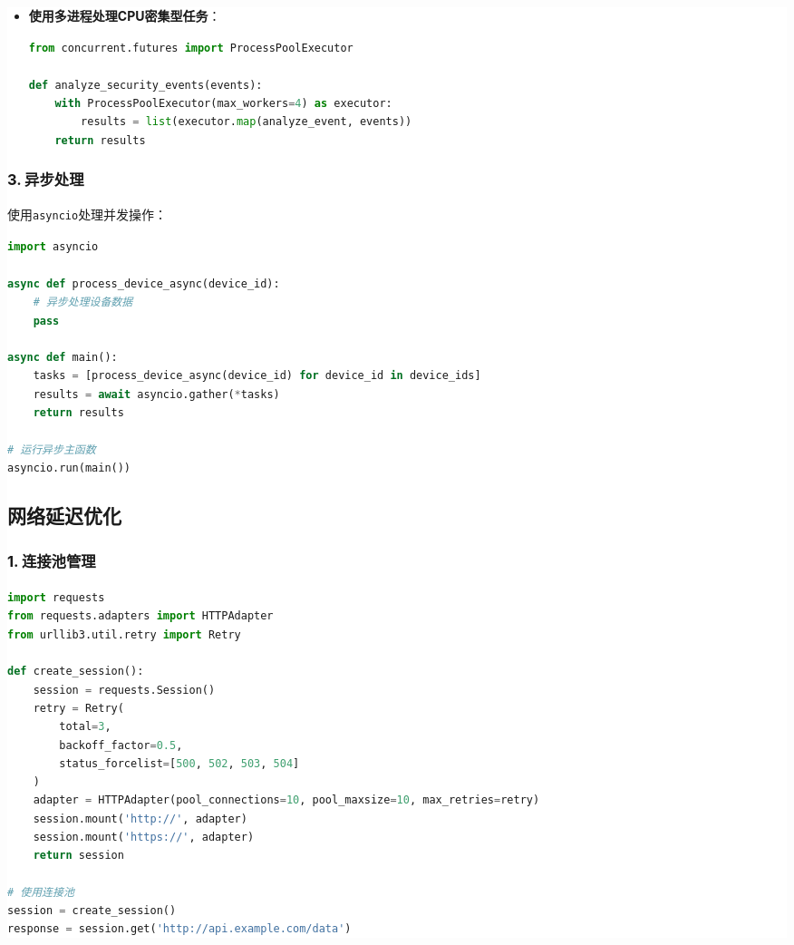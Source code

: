 - **使用多进程处理CPU密集型任务**：
  ```python
  from concurrent.futures import ProcessPoolExecutor
  
  def analyze_security_events(events):
      with ProcessPoolExecutor(max_workers=4) as executor:
          results = list(executor.map(analyze_event, events))
      return results
  ```

### 3. 异步处理

使用`asyncio`处理并发操作：

```python
import asyncio

async def process_device_async(device_id):
    # 异步处理设备数据
    pass

async def main():
    tasks = [process_device_async(device_id) for device_id in device_ids]
    results = await asyncio.gather(*tasks)
    return results

# 运行异步主函数
asyncio.run(main())
```

## 网络延迟优化

### 1. 连接池管理

```python
import requests
from requests.adapters import HTTPAdapter
from urllib3.util.retry import Retry

def create_session():
    session = requests.Session()
    retry = Retry(
        total=3,
        backoff_factor=0.5,
        status_forcelist=[500, 502, 503, 504]
    )
    adapter = HTTPAdapter(pool_connections=10, pool_maxsize=10, max_retries=retry)
    session.mount('http://', adapter)
    session.mount('https://', adapter)
    return session

# 使用连接池
session = create_session()
response = session.get('http://api.example.com/data')
```
